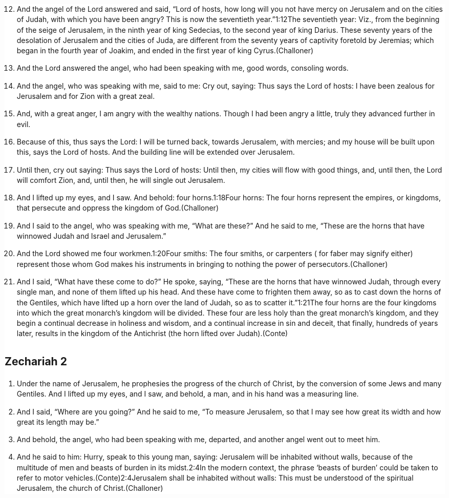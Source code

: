 12. And the angel of the Lord answered and said, “Lord of hosts, how long will you not have mercy on Jerusalem and on the cities of Judah, with which you have been angry? This is now the seventieth year.”1:12The seventieth year: Viz., from the beginning of the seige of Jerusalem, in the ninth year of king Sedecias, to the second year of king Darius. These seventy years of the desolation of Jerusalem and the cities of Juda, are different from the seventy years of captivity foretold by Jeremias; which began in the fourth year of Joakim, and ended in the first year of king Cyrus.(Challoner)

13. And the Lord answered the angel, who had been speaking with me, good words, consoling words.

14. And the angel, who was speaking with me, said to me: Cry out, saying: Thus says the Lord of hosts: I have been zealous for Jerusalem and for Zion with a great zeal.

15. And, with a great anger, I am angry with the wealthy nations. Though I had been angry a little, truly they advanced further in evil.

16. Because of this, thus says the Lord: I will be turned back, towards Jerusalem, with mercies; and my house will be built upon this, says the Lord of hosts. And the building line will be extended over Jerusalem.

17. Until then, cry out saying: Thus says the Lord of hosts: Until then, my cities will flow with good things, and, until then, the Lord will comfort Zion, and, until then, he will single out Jerusalem. 

18. And I lifted up my eyes, and I saw. And behold: four horns.1:18Four horns: The four horns represent the empires, or kingdoms, that persecute and oppress the kingdom of God.(Challoner)

19. And I said to the angel, who was speaking with me, “What are these?” And he said to me, “These are the horns that have winnowed Judah and Israel and Jerusalem.”

20. And the Lord showed me four workmen.1:20Four smiths: The four smiths, or carpenters ( for faber may signify either) represent those whom God makes his instruments in bringing to nothing the power of persecutors.(Challoner)

21. And I said, “What have these come to do?” He spoke, saying, “These are the horns that have winnowed Judah, through every single man, and none of them lifted up his head. And these have come to frighten them away, so as to cast down the horns of the Gentiles, which have lifted up a horn over the land of Judah, so as to scatter it.”1:21The four horns are the four kingdoms into which the great monarch’s kingdom will be divided. These four are less holy than the great monarch’s kingdom, and they begin a continual decrease in holiness and wisdom, and a continual increase in sin and deceit, that finally, hundreds of years later, results in the kingdom of the Antichrist (the horn lifted over Judah).(Conte)  

## Zechariah 2

1. Under the name of Jerusalem, he prophesies the progress of the church of Christ, by the conversion of some Jews and many Gentiles.  And I lifted up my eyes, and I saw, and behold, a man, and in his hand was a measuring line.

2. And I said, “Where are you going?” And he said to me, “To measure Jerusalem, so that I may see how great its width and how great its length may be.”

3. And behold, the angel, who had been speaking with me, departed, and another angel went out to meet him.

4. And he said to him: Hurry, speak to this young man, saying: Jerusalem will be inhabited without walls, because of the multitude of men and beasts of burden in its midst.2:4In the modern context, the phrase ‘beasts of burden’ could be taken to refer to motor vehicles.(Conte)2:4Jerusalem shall be inhabited without walls: This must be understood of the spiritual Jerusalem, the church of Christ.(Challoner)
